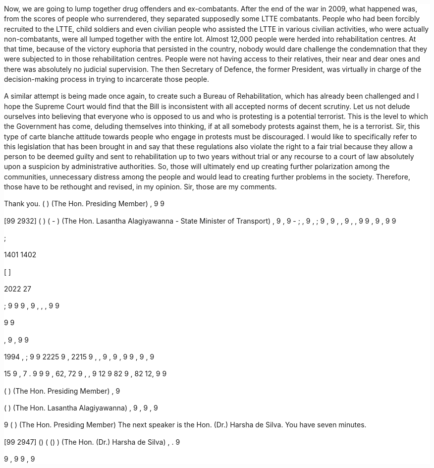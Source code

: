 Now, we are going to lump together drug offenders and ex-combatants. After the end of the war in 2009, what happened was, from the scores of people who surrendered, they separated supposedly some LTTE combatants. People who had been forcibly recruited to the LTTE, child soldiers and even civilian people who assisted the LTTE in various civilian activities, who were actually non-combatants, were all lumped together with the entire lot. Almost 12,000 people were herded into rehabilitation centres. At that time, because of the victory euphoria that persisted in the country, nobody would dare challenge the condemnation that they were subjected to in those rehabilitation centres. People were not having access to their relatives, their near and dear ones and there was absolutely no judicial supervision. The then Secretary of Defence, the former President, was virtually in charge of the decision-making process in trying to incarcerate those people.

A similar attempt is being made once again, to create such a Bureau of Rehabilitation, which has already been challenged and I hope the Supreme Court would find that the Bill is inconsistent with all accepted norms of decent scrutiny. Let us not delude ourselves into believing that everyone who is opposed to us and who is protesting is a potential terrorist. This is the level to which the Government has come, deluding themselves into thinking, if at all somebody protests against them, he is a terrorist. Sir, this type of carte blanche attitude towards people who engage in protests must be discouraged. I would like to specifically refer to this legislation that has been brought in and say that these regulations also violate the right to a fair trial because they allow a person to be deemed guilty and sent to rehabilitation up to two years without trial or any recourse to a court of law absolutely upon a suspicion by administrative authorities. So, those will ultimately end up creating further polarization among the communities, unnecessary distress among the people and would lead to creating further problems in the society. Therefore, those have to be rethought and revised, in my opinion. Sir, those are my comments.

Thank you. ( ) (The Hon. Presiding Member) , 9 9

[99 2932] ( ) ( - ) (The Hon. Lasantha Alagiyawanna - State Minister of Transport) , 9 , 9 - ; , 9 , ; 9 , 9 , , 9 , , 9 9 , 9 , 9 9

;

1401 1402

[ ]

2022 27

; 9 9 9 , 9 , , , 9 9

9 9

, 9 , 9 9

1994 , ; 9 9 2225 9 , 2215 9 , , 9 , 9 , 9 9 , 9 , 9

15 9 , 7 . 9 9 9 , 62, 72 9 , , 9 12 9 82 9 , 82 12, 9 9

( ) (The Hon. Presiding Member) , 9

( ) (The Hon. Lasantha Alagiyawanna) , 9 , 9 , 9

9 ( ) (The Hon. Presiding Member) The next speaker is the Hon. (Dr.) Harsha de Silva. You have seven minutes.

[99 2947] () ( () ) (The Hon. (Dr.) Harsha de Silva) , . 9

9 , 9 9 , 9
